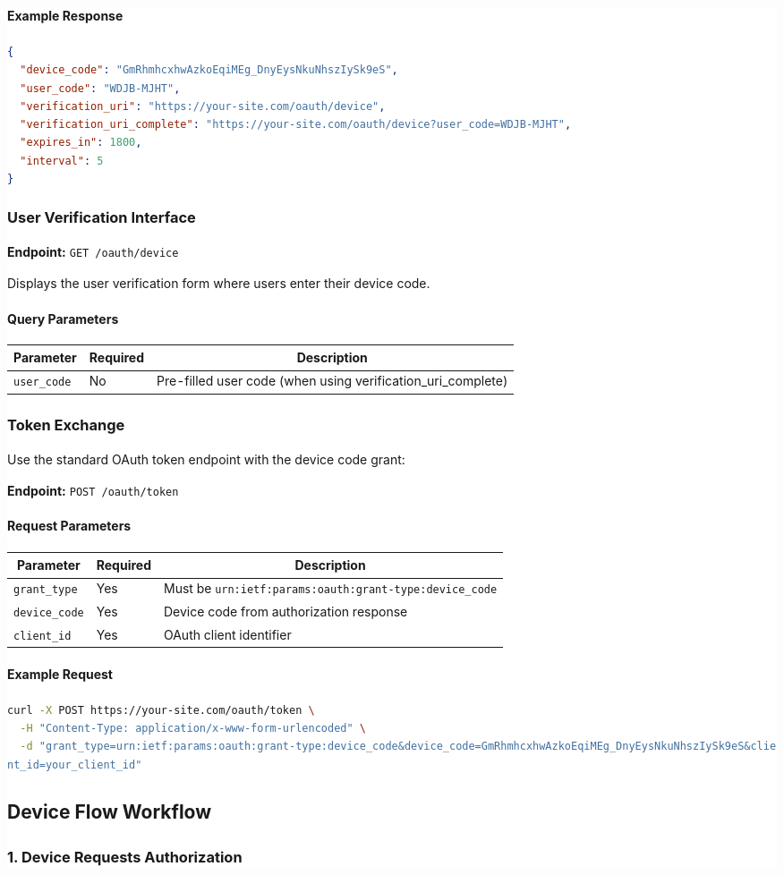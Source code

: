 #### Example Response

```json
{
  "device_code": "GmRhmhcxhwAzkoEqiMEg_DnyEysNkuNhszIySk9eS",
  "user_code": "WDJB-MJHT",
  "verification_uri": "https://your-site.com/oauth/device",
  "verification_uri_complete": "https://your-site.com/oauth/device?user_code=WDJB-MJHT",
  "expires_in": 1800,
  "interval": 5
}
```

### User Verification Interface

**Endpoint:** `GET /oauth/device`

Displays the user verification form where users enter their device code.

#### Query Parameters

| Parameter   | Required | Description                                                 |
| ----------- | -------- | ----------------------------------------------------------- |
| `user_code` | No       | Pre-filled user code (when using verification_uri_complete) |

### Token Exchange

Use the standard OAuth token endpoint with the device code grant:

**Endpoint:** `POST /oauth/token`

#### Request Parameters

| Parameter     | Required | Description                                            |
| ------------- | -------- | ------------------------------------------------------ |
| `grant_type`  | Yes      | Must be `urn:ietf:params:oauth:grant-type:device_code` |
| `device_code` | Yes      | Device code from authorization response                |
| `client_id`   | Yes      | OAuth client identifier                                |

#### Example Request

```bash
curl -X POST https://your-site.com/oauth/token \
  -H "Content-Type: application/x-www-form-urlencoded" \
  -d "grant_type=urn:ietf:params:oauth:grant-type:device_code&device_code=GmRhmhcxhwAzkoEqiMEg_DnyEysNkuNhszIySk9eS&client_id=your_client_id"
```

## Device Flow Workflow

### 1. Device Requests Authorization
